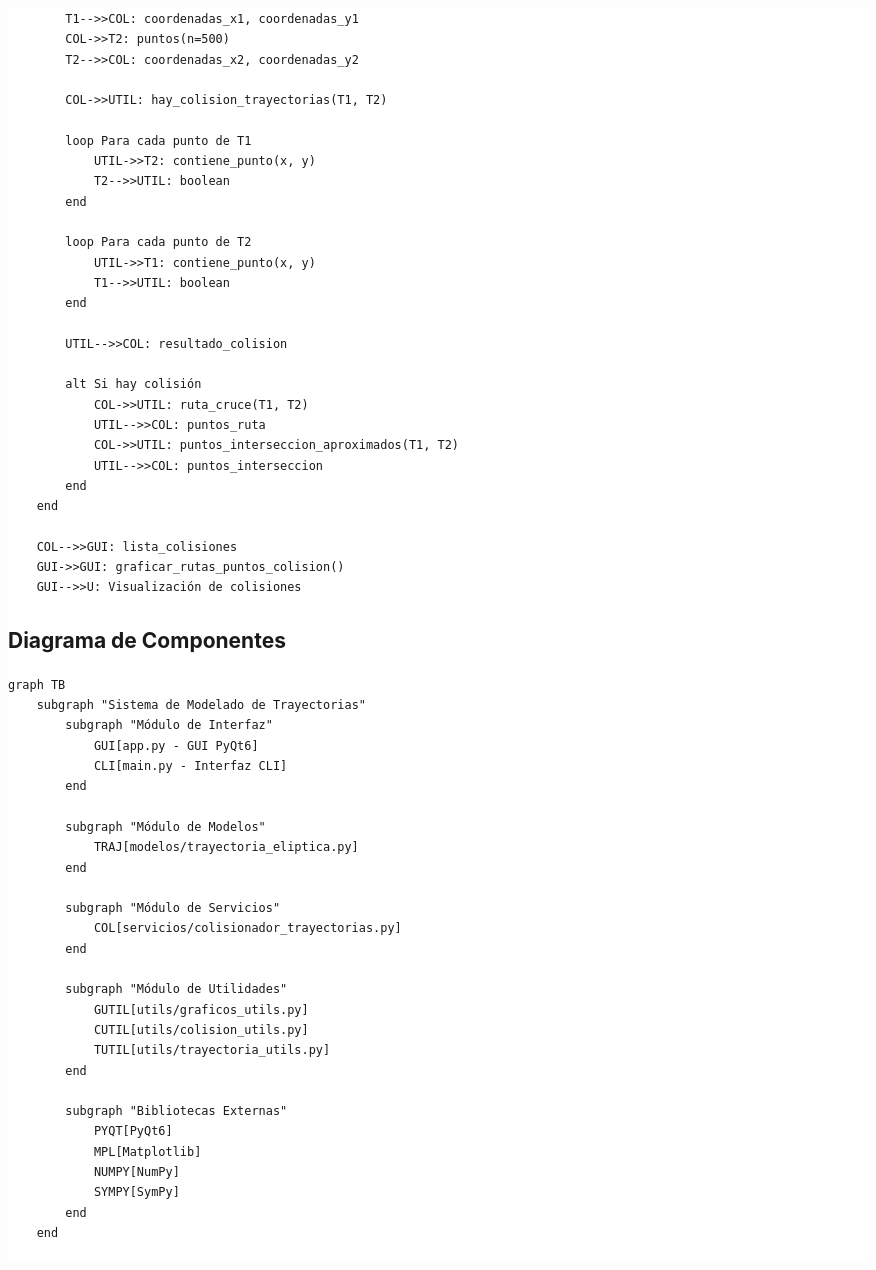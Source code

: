 ```mermaid
        T1-->>COL: coordenadas_x1, coordenadas_y1
        COL->>T2: puntos(n=500)
        T2-->>COL: coordenadas_x2, coordenadas_y2
        
        COL->>UTIL: hay_colision_trayectorias(T1, T2)
        
        loop Para cada punto de T1
            UTIL->>T2: contiene_punto(x, y)
            T2-->>UTIL: boolean
        end
        
        loop Para cada punto de T2
            UTIL->>T1: contiene_punto(x, y)
            T1-->>UTIL: boolean
        end
        
        UTIL-->>COL: resultado_colision
        
        alt Si hay colisión
            COL->>UTIL: ruta_cruce(T1, T2)
            UTIL-->>COL: puntos_ruta
            COL->>UTIL: puntos_interseccion_aproximados(T1, T2)
            UTIL-->>COL: puntos_interseccion
        end
    end
    
    COL-->>GUI: lista_colisiones
    GUI->>GUI: graficar_rutas_puntos_colision()
    GUI-->>U: Visualización de colisiones
```

## Diagrama de Componentes

```mermaid
graph TB
    subgraph "Sistema de Modelado de Trayectorias"
        subgraph "Módulo de Interfaz"
            GUI[app.py - GUI PyQt6]
            CLI[main.py - Interfaz CLI]
        end
        
        subgraph "Módulo de Modelos"
            TRAJ[modelos/trayectoria_eliptica.py]
        end
        
        subgraph "Módulo de Servicios"
            COL[servicios/colisionador_trayectorias.py]
        end
        
        subgraph "Módulo de Utilidades"
            GUTIL[utils/graficos_utils.py]
            CUTIL[utils/colision_utils.py]
            TUTIL[utils/trayectoria_utils.py]
        end
        
        subgraph "Bibliotecas Externas"
            PYQT[PyQt6]
            MPL[Matplotlib]
            NUMPY[NumPy]
            SYMPY[SymPy]
        end
    end
    
```